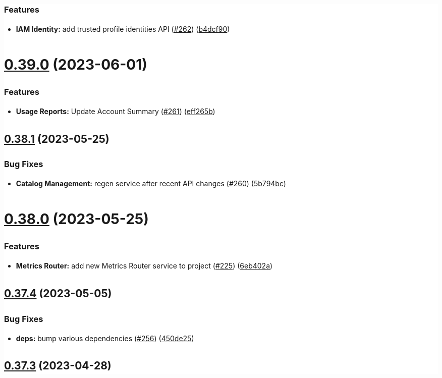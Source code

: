 
### Features

* **IAM Identity:** add trusted profile identities API ([#262](https://github.com/IBM/platform-services-go-sdk/issues/262)) ([b4dcf90](https://github.com/IBM/platform-services-go-sdk/commit/b4dcf904d30f6a61069f1828a3bf91e927063dea))

# [0.39.0](https://github.com/IBM/platform-services-go-sdk/compare/v0.38.1...v0.39.0) (2023-06-01)


### Features

* **Usage Reports:** Update Account Summary ([#261](https://github.com/IBM/platform-services-go-sdk/issues/261)) ([eff265b](https://github.com/IBM/platform-services-go-sdk/commit/eff265b767c288a5e59c904474790874958408b6))

## [0.38.1](https://github.com/IBM/platform-services-go-sdk/compare/v0.38.0...v0.38.1) (2023-05-25)


### Bug Fixes

* **Catalog Management:** regen service after recent API changes ([#260](https://github.com/IBM/platform-services-go-sdk/issues/260)) ([5b794bc](https://github.com/IBM/platform-services-go-sdk/commit/5b794bc16efc33c2e7c6d76a03cf03d1abee7c0e))

# [0.38.0](https://github.com/IBM/platform-services-go-sdk/compare/v0.37.4...v0.38.0) (2023-05-25)


### Features

* **Metrics Router:** add new Metrics Router service to project ([#225](https://github.com/IBM/platform-services-go-sdk/issues/225)) ([6eb402a](https://github.com/IBM/platform-services-go-sdk/commit/6eb402a4890161484944a61517dbe97b405a50c1))

## [0.37.4](https://github.com/IBM/platform-services-go-sdk/compare/v0.37.3...v0.37.4) (2023-05-05)


### Bug Fixes

* **deps:** bump various dependencies ([#256](https://github.com/IBM/platform-services-go-sdk/issues/256)) ([450de25](https://github.com/IBM/platform-services-go-sdk/commit/450de25feb7d25990a837c4f390f1557814e667e))

## [0.37.3](https://github.com/IBM/platform-services-go-sdk/compare/v0.37.2...v0.37.3) (2023-04-28)
